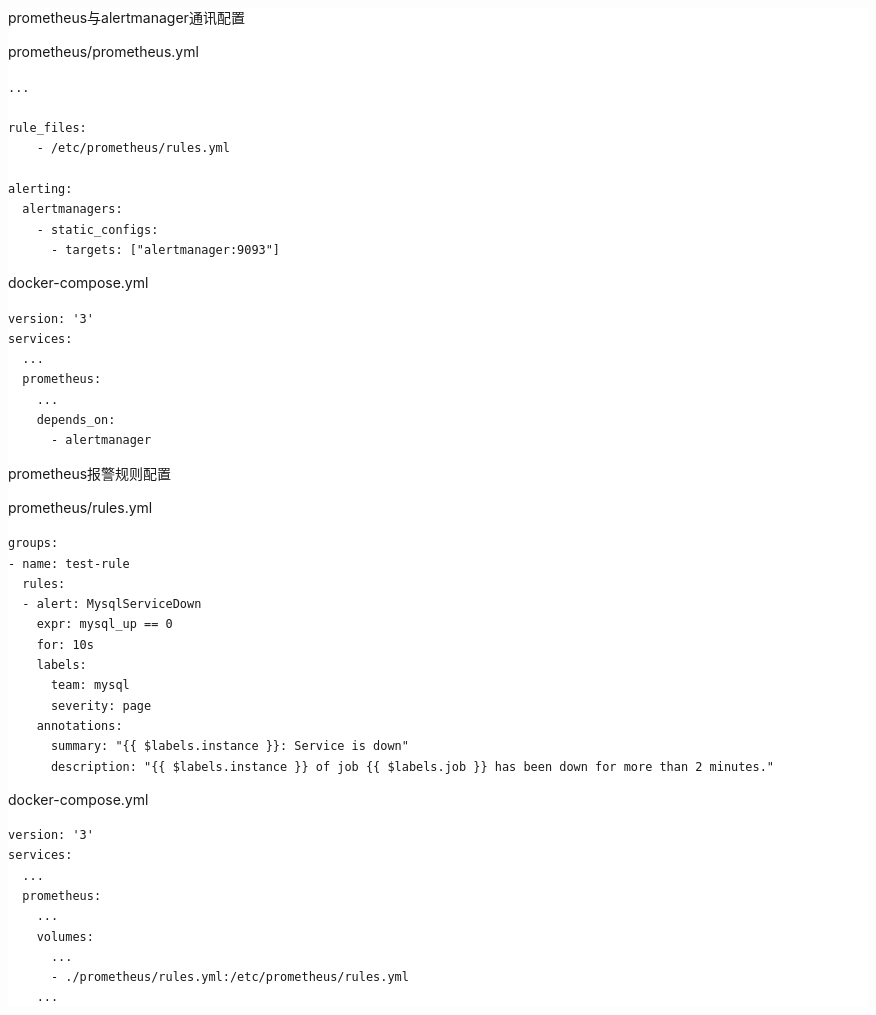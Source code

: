 prometheus与alertmanager通讯配置

prometheus/prometheus.yml

```
...

rule_files:
    - /etc/prometheus/rules.yml

alerting:
  alertmanagers:
    - static_configs:
      - targets: ["alertmanager:9093"]
```

docker-compose.yml

```
version: '3'
services:
  ...
  prometheus:
    ...
    depends_on:
      - alertmanager
```

prometheus报警规则配置

prometheus/rules.yml

```
groups:
- name: test-rule
  rules:
  - alert: MysqlServiceDown
    expr: mysql_up == 0
    for: 10s
    labels:
      team: mysql
      severity: page
    annotations:
      summary: "{{ $labels.instance }}: Service is down"
      description: "{{ $labels.instance }} of job {{ $labels.job }} has been down for more than 2 minutes."
```

docker-compose.yml

```
version: '3'
services:
  ...
  prometheus:
    ...
    volumes:
      ...
      - ./prometheus/rules.yml:/etc/prometheus/rules.yml
    ...
```
